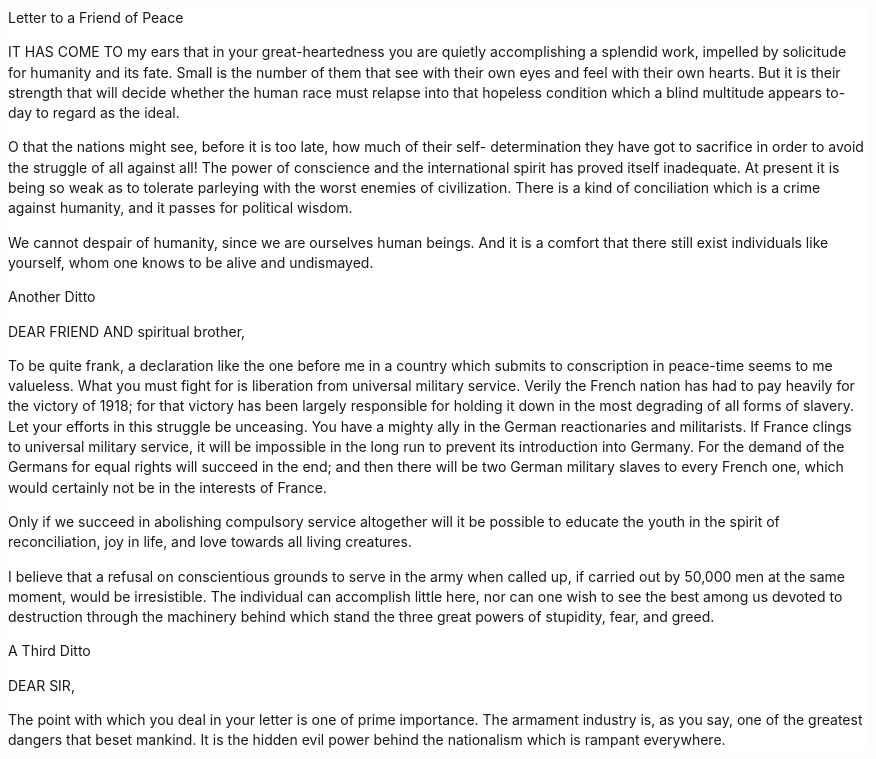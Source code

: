 
Letter to a Friend of Peace 


IT HAS COME TO my ears that in your great-heartedness you are quietly 
accomplishing a splendid work, impelled by solicitude for humanity and its fate. 
Small is the number of them that see with their own eyes and feel with their own 
hearts. But it is their strength that will decide whether the human race must 
relapse into that hopeless condition which a blind multitude appears to-day to 
regard as the ideal. 

O that the nations might see, before it is too late, how much of their self- 
determination they have got to sacrifice in order to avoid the struggle of all 
against all! The power of conscience and the international spirit has proved itself 
inadequate. At present it is being so weak as to tolerate parleying with the worst 
enemies of civilization. There is a kind of conciliation which is a crime against 
humanity, and it passes for political wisdom. 

We cannot despair of humanity, since we are ourselves human beings. And it 
is a comfort that there still exist individuals like yourself, whom one knows to be 
alive and undismayed. 


Another Ditto 


DEAR FRIEND AND spiritual brother, 

To be quite frank, a declaration like the one before me in a country which 
submits to conscription in peace-time seems to me valueless. What you must 
fight for is liberation from universal military service. Verily the French nation 
has had to pay heavily for the victory of 1918; for that victory has been largely 
responsible for holding it down in the most degrading of all forms of slavery. Let 
your efforts in this struggle be unceasing. You have a mighty ally in the German 
reactionaries and militarists. If France clings to universal military service, it will 
be impossible in the long run to prevent its introduction into Germany. For the 
demand of the Germans for equal rights will succeed in the end; and then there 
will be two German military slaves to every French one, which would certainly 
not be in the interests of France. 

Only if we succeed in abolishing compulsory service altogether will it be 
possible to educate the youth in the spirit of reconciliation, joy in life, and love 
towards all living creatures. 

I believe that a refusal on conscientious grounds to serve in the army when 
called up, if carried out by 50,000 men at the same moment, would be 
irresistible. The individual can accomplish little here, nor can one wish to see the 
best among us devoted to destruction through the machinery behind which stand 
the three great powers of stupidity, fear, and greed. 


A Third Ditto 


DEAR SIR, 

The point with which you deal in your letter is one of prime importance. The 
armament industry is, as you say, one of the greatest dangers that beset mankind. 
It is the hidden evil power behind the nationalism which is rampant everywhere. 
